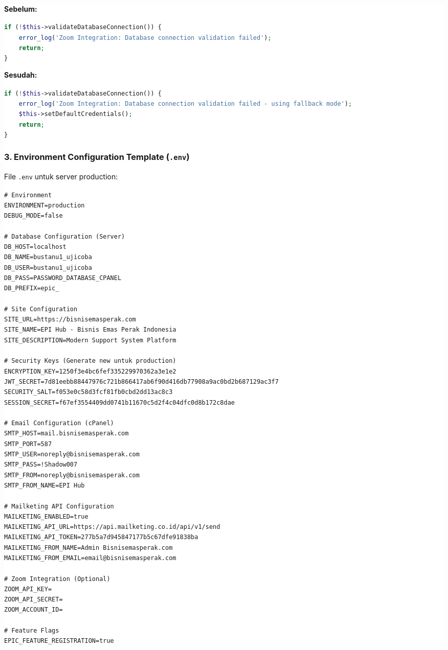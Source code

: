 **Sebelum:**
```php
if (!$this->validateDatabaseConnection()) {
    error_log('Zoom Integration: Database connection validation failed');
    return;
}
```

**Sesudah:**
```php
if (!$this->validateDatabaseConnection()) {
    error_log('Zoom Integration: Database connection validation failed - using fallback mode');
    $this->setDefaultCredentials();
    return;
}
```

### 3. Environment Configuration Template (`.env`)

File `.env` untuk server production:
```env
# Environment
ENVIRONMENT=production
DEBUG_MODE=false

# Database Configuration (Server)
DB_HOST=localhost
DB_NAME=bustanu1_ujicoba
DB_USER=bustanu1_ujicoba
DB_PASS=PASSWORD_DATABASE_CPANEL
DB_PREFIX=epic_

# Site Configuration
SITE_URL=https://bisnisemasperak.com
SITE_NAME=EPI Hub - Bisnis Emas Perak Indonesia
SITE_DESCRIPTION=Modern Support System Platform

# Security Keys (Generate new untuk production)
ENCRYPTION_KEY=1250f3e4bc6fef335229970362a3e1e2
JWT_SECRET=7d81eebb88447976c721b866417ab6f90d416db77908a9ac0bd2b687129ac3f7
SECURITY_SALT=f053e0c58d3fcf81fb0cbd2dd13ac8c3
SESSION_SECRET=f67ef3554409dd0741b11670c5d2f4c04dfc0d8b172c8dae

# Email Configuration (cPanel)
SMTP_HOST=mail.bisnisemasperak.com
SMTP_PORT=587
SMTP_USER=noreply@bisnisemasperak.com
SMTP_PASS=!Shadow007
SMTP_FROM=noreply@bisnisemasperak.com
SMTP_FROM_NAME=EPI Hub

# Mailketing API Configuration
MAILKETING_ENABLED=true
MAILKETING_API_URL=https://api.mailketing.co.id/api/v1/send
MAILKETING_API_TOKEN=277b5a7d945847177b5c67dfe91838ba
MAILKETING_FROM_NAME=Admin Bisnisemasperak.com
MAILKETING_FROM_EMAIL=email@bisnisemasperak.com

# Zoom Integration (Optional)
ZOOM_API_KEY=
ZOOM_API_SECRET=
ZOOM_ACCOUNT_ID=

# Feature Flags
EPIC_FEATURE_REGISTRATION=true
```